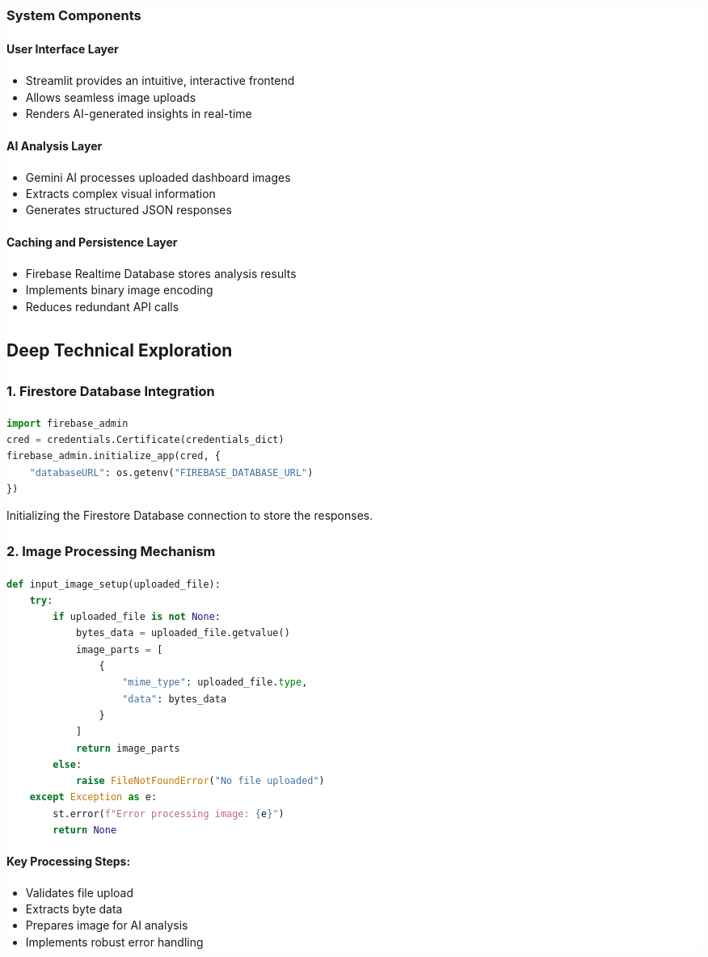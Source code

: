 ### System Components

#### User Interface Layer
- Streamlit provides an intuitive, interactive frontend
- Allows seamless image uploads
- Renders AI-generated insights in real-time

#### AI Analysis Layer
- Gemini AI processes uploaded dashboard images
- Extracts complex visual information
- Generates structured JSON responses

#### Caching and Persistence Layer
- Firebase Realtime Database stores analysis results
- Implements binary image encoding
- Reduces redundant API calls

## Deep Technical Exploration

### 1. Firestore Database Integration
```python
import firebase_admin
cred = credentials.Certificate(credentials_dict)
firebase_admin.initialize_app(cred, {
    "databaseURL": os.getenv("FIREBASE_DATABASE_URL")
})
```
Initializing the Firestore Database connection to store the responses.

### 2. Image Processing Mechanism
```python
def input_image_setup(uploaded_file):
    try:
        if uploaded_file is not None:
            bytes_data = uploaded_file.getvalue()
            image_parts = [
                {
                    "mime_type": uploaded_file.type,
                    "data": bytes_data
                }
            ]
            return image_parts
        else:
            raise FileNotFoundError("No file uploaded")
    except Exception as e:
        st.error(f"Error processing image: {e}")
        return None
```
#### Key Processing Steps:
- Validates file upload
- Extracts byte data
- Prepares image for AI analysis
- Implements robust error handling
